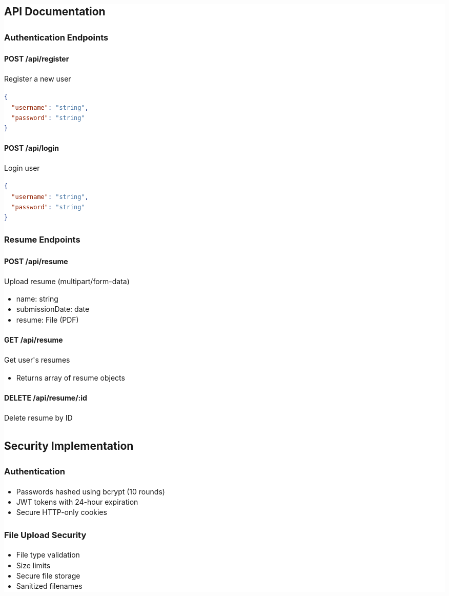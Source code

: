 ## API Documentation

### Authentication Endpoints

#### POST /api/register
Register a new user
```json
{
  "username": "string",
  "password": "string"
}
```

#### POST /api/login
Login user
```json
{
  "username": "string",
  "password": "string"
}
```

### Resume Endpoints

#### POST /api/resume
Upload resume (multipart/form-data)
- name: string
- submissionDate: date
- resume: File (PDF)

#### GET /api/resume
Get user's resumes
- Returns array of resume objects

#### DELETE /api/resume/:id
Delete resume by ID

## Security Implementation

### Authentication
- Passwords hashed using bcrypt (10 rounds)
- JWT tokens with 24-hour expiration
- Secure HTTP-only cookies

### File Upload Security
- File type validation
- Size limits
- Secure file storage
- Sanitized filenames

